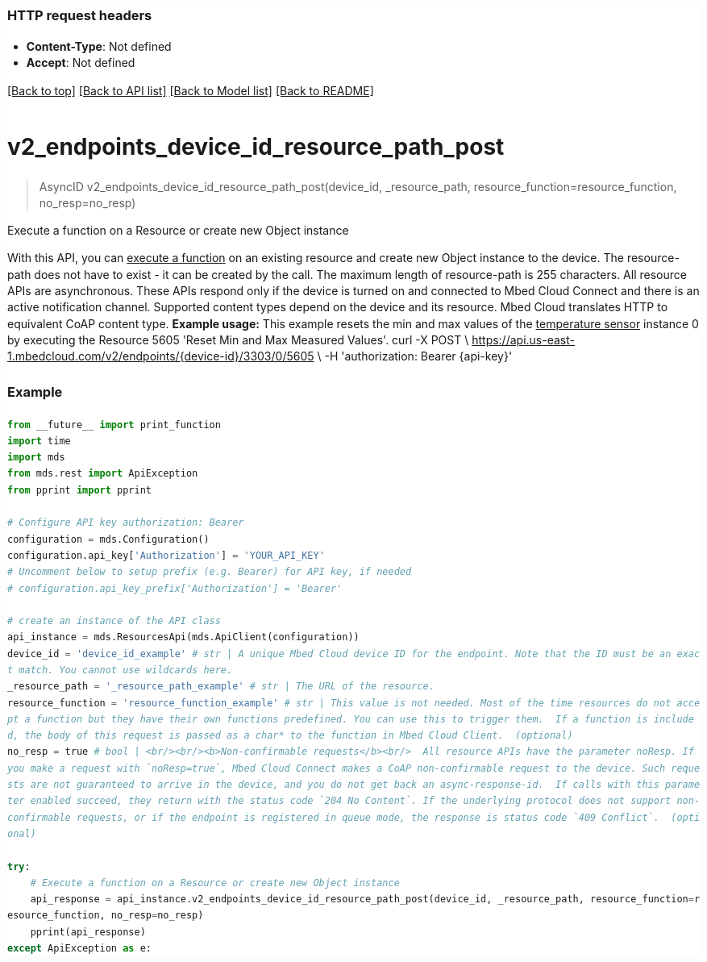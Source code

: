 ### HTTP request headers

 - **Content-Type**: Not defined
 - **Accept**: Not defined

[[Back to top]](#) [[Back to API list]](../README.md#documentation-for-api-endpoints) [[Back to Model list]](../README.md#documentation-for-models) [[Back to README]](../README.md)

# **v2_endpoints_device_id_resource_path_post**
> AsyncID v2_endpoints_device_id_resource_path_post(device_id, _resource_path, resource_function=resource_function, no_resp=no_resp)

Execute a function on a Resource or create new Object instance

With this API, you can [execute a function](/docs/current/connecting/handle-resource-webapp.html#the-execute-operation)  on an existing resource and create new Object instance to the device. The resource-path does not have to exist - it can be  created by the call. The maximum length of resource-path is 255 characters.  All resource APIs are asynchronous. These APIs respond only if the device is turned on and connected to Mbed Cloud Connect and there is an active notification channel.  Supported content types depend on the device and its resource. Mbed Cloud translates HTTP to equivalent CoAP content type.  **Example usage:**  This example resets the min and max values of the [temperature sensor](http://www.openmobilealliance.org/tech/profiles/lwm2m/3303.xml) instance 0 by executing the Resource 5605 'Reset Min and Max Measured Values'.          curl -X POST \\       https://api.us-east-1.mbedcloud.com/v2/endpoints/{device-id}/3303/0/5605 \\       -H 'authorization: Bearer {api-key}' 

### Example 
```python
from __future__ import print_function
import time
import mds
from mds.rest import ApiException
from pprint import pprint

# Configure API key authorization: Bearer
configuration = mds.Configuration()
configuration.api_key['Authorization'] = 'YOUR_API_KEY'
# Uncomment below to setup prefix (e.g. Bearer) for API key, if needed
# configuration.api_key_prefix['Authorization'] = 'Bearer'

# create an instance of the API class
api_instance = mds.ResourcesApi(mds.ApiClient(configuration))
device_id = 'device_id_example' # str | A unique Mbed Cloud device ID for the endpoint. Note that the ID must be an exact match. You cannot use wildcards here. 
_resource_path = '_resource_path_example' # str | The URL of the resource.
resource_function = 'resource_function_example' # str | This value is not needed. Most of the time resources do not accept a function but they have their own functions predefined. You can use this to trigger them.  If a function is included, the body of this request is passed as a char* to the function in Mbed Cloud Client.  (optional)
no_resp = true # bool | <br/><br/><b>Non-confirmable requests</b><br/>  All resource APIs have the parameter noResp. If you make a request with `noResp=true`, Mbed Cloud Connect makes a CoAP non-confirmable request to the device. Such requests are not guaranteed to arrive in the device, and you do not get back an async-response-id.  If calls with this parameter enabled succeed, they return with the status code `204 No Content`. If the underlying protocol does not support non-confirmable requests, or if the endpoint is registered in queue mode, the response is status code `409 Conflict`.  (optional)

try: 
    # Execute a function on a Resource or create new Object instance
    api_response = api_instance.v2_endpoints_device_id_resource_path_post(device_id, _resource_path, resource_function=resource_function, no_resp=no_resp)
    pprint(api_response)
except ApiException as e:
```